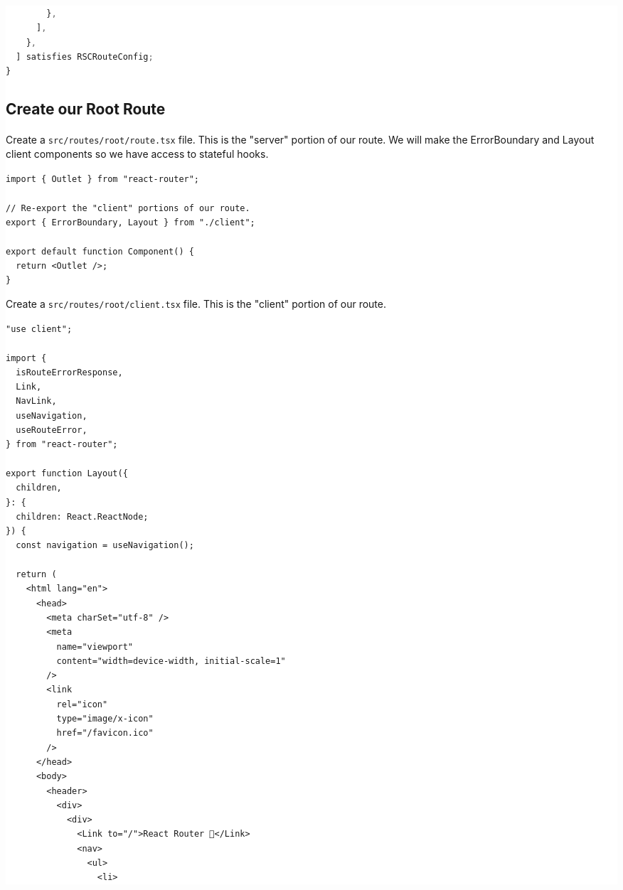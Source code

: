 ```ts nonumber
        },
      ],
    },
  ] satisfies RSCRouteConfig;
}
```

## Create our Root Route

Create a `src/routes/root/route.tsx` file. This is the "server" portion of our route. We will make the ErrorBoundary and Layout client components so we have access to stateful hooks.

```tsx nonumber
import { Outlet } from "react-router";

// Re-export the "client" portions of our route.
export { ErrorBoundary, Layout } from "./client";

export default function Component() {
  return <Outlet />;
}
```

Create a `src/routes/root/client.tsx` file. This is the "client" portion of our route.

```tsx nonumber
"use client";

import {
  isRouteErrorResponse,
  Link,
  NavLink,
  useNavigation,
  useRouteError,
} from "react-router";

export function Layout({
  children,
}: {
  children: React.ReactNode;
}) {
  const navigation = useNavigation();

  return (
    <html lang="en">
      <head>
        <meta charSet="utf-8" />
        <meta
          name="viewport"
          content="width=device-width, initial-scale=1"
        />
        <link
          rel="icon"
          type="image/x-icon"
          href="/favicon.ico"
        />
      </head>
      <body>
        <header>
          <div>
            <div>
              <Link to="/">React Router 🚀</Link>
              <nav>
                <ul>
                  <li>
```